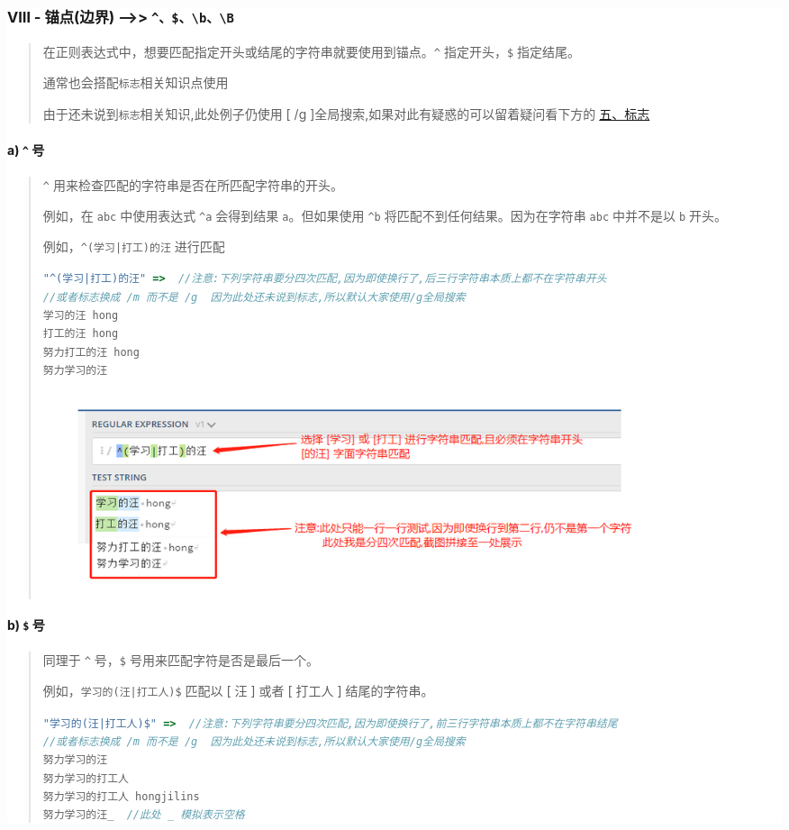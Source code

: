 ### Ⅷ -  锚点(边界)  -->>  `^、$、\b、\B`

>在正则表达式中，想要匹配指定开头或结尾的字符串就要使用到锚点。`^` 指定开头，`$` 指定结尾。
>
>通常也会搭配`标志`相关知识点使用
>
>由于还未说到`标志`相关知识,此处例子仍使用 [ /g ]全局搜索,如果对此有疑惑的可以留着疑问看下方的 [五、标志](#五、标志) 

#### a) `^` 号

>`^` 用来检查匹配的字符串是否在所匹配字符串的开头。
>
>例如，在 `abc` 中使用表达式 `^a` 会得到结果 `a`。但如果使用 `^b` 将匹配不到任何结果。因为在字符串 `abc` 中并不是以 `b` 开头。
>
>例如，`^(学习|打工)的汪` 进行匹配
>
>```js
>"^(学习|打工)的汪" =>  //注意:下列字符串要分四次匹配,因为即使换行了,后三行字符串本质上都不在字符串开头
>//或者标志换成 /m 而不是 /g  因为此处还未说到标志,所以默认大家使用/g全局搜索
>学习的汪 hong
>打工的汪 hong
>努力打工的汪 hong
>努力学习的汪
>```
>
>![image-20210825104339765](正则学习笔记中的图片/image-20210825104339765.png) 

#### b) `$` 号

>同理于 `^` 号，`$` 号用来匹配字符是否是最后一个。
>
>例如，`学习的(汪|打工人)$` 匹配以 [ 汪 ] 或者 [ 打工人 ]  结尾的字符串。
>
>```js
>"学习的(汪|打工人)$" =>  //注意:下列字符串要分四次匹配,因为即使换行了,前三行字符串本质上都不在字符串结尾
>//或者标志换成 /m 而不是 /g  因为此处还未说到标志,所以默认大家使用/g全局搜索
>努力学习的汪 
>努力学习的打工人
>努力学习的打工人 hongjilins
>努力学习的汪_  //此处 _ 模拟表示空格 
>```
>
